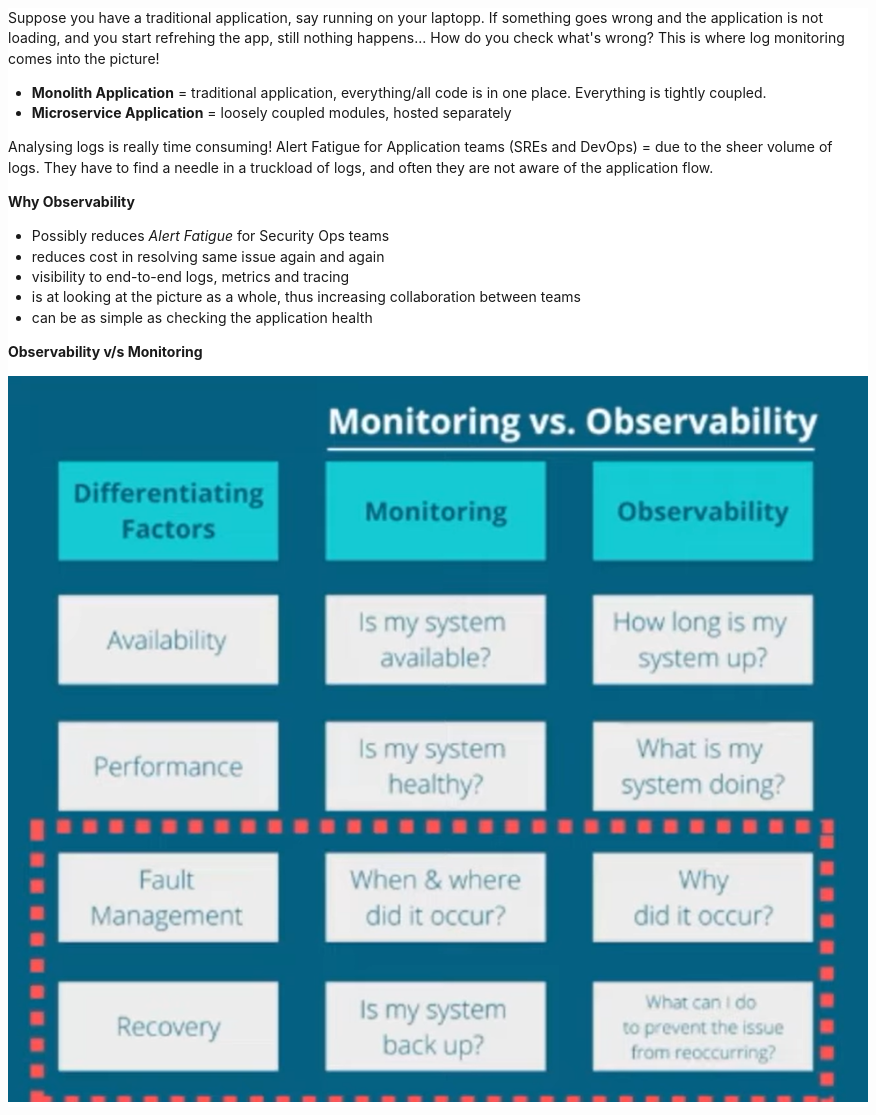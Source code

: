 Suppose you have a traditional application, say running on your laptopp. If something goes wrong and the application is not loading, and you start refrehing the app, still nothing happens... How do you check what's wrong?
This is where log monitoring comes into the picture!

- **Monolith Application** = traditional application, everything/all code is in one place. Everything is tightly coupled.
- **Microservice Application** = loosely coupled modules, hosted separately


Analysing logs is really time consuming!
Alert Fatigue for Application teams (SREs and DevOps) = due to the sheer volume of logs. They have to find a needle in a truckload of logs, and often they are not aware of the application flow.


**Why Observability**
- Possibly reduces _Alert Fatigue_ for Security Ops teams
- reduces cost in resolving same issue again and again
- visibility to end-to-end logs, metrics and tracing
- is at looking at the picture as a whole, thus increasing collaboration between teams
- can be as simple as checking the application health

**Observability v/s Monitoring**

![obs_vs_monitoring](assets/week2_security_notes.png)
